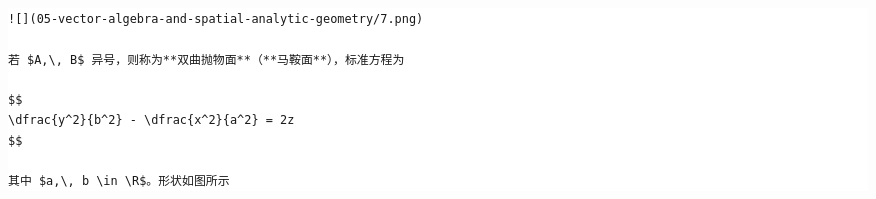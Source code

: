     ![](05-vector-algebra-and-spatial-analytic-geometry/7.png)

    若 $A,\, B$ 异号，则称为**双曲抛物面**（**马鞍面**），标准方程为

    $$
    \dfrac{y^2}{b^2} - \dfrac{x^2}{a^2} = 2z
    $$

    其中 $a,\, b \in \R$。形状如图所示
